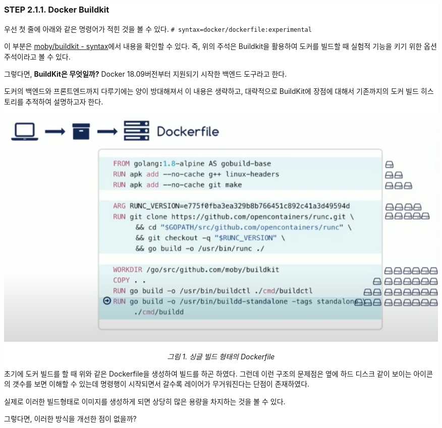 ### STEP 2.1.1. Docker Buildkit 

우선 첫 줄에 아래와 같은 명령어가 적힌 것을 볼 수 있다.
`# syntax=docker/dockerfile:experimental` 

이 부분은 [moby/buildkit - syntax](https://github.com/moby/buildkit/blob/master/frontend/dockerfile/docs/reference.md#syntax)에서 내용을 확인할 수 있다.
즉, 위의 주석은 Buildkit을 활용하여 도커를 빌드할 때 실험적 기능을 키기 위한 옵션 주석이라고 볼 수 있다.

그렇다면, **BuildKit은 무엇일까?**
Docker 18.09버전부터 지원되기 시작한 백엔드 도구라고 한다.

도커의 백엔드와 프론트엔드까지 다루기에는 양이 방대해져서 이 내용은 생략하고, 대략적으로 BuildKit에 장점에 대해서 기존까지의 도커 빌드 히스토리를 추적하여 설명하고자 한다.

<p align="center">
    <img src="./single-build.png">
</p>
<p align="center">
    <em>그림 1. 싱글 빌드 형태의 Dockerfile</a></em>
</p>

초기에 도커 빌드를 할 때 위와 같은 Dockerfile을 생성하여 빌드를 하곤 하였다.
그런데 이런 구조의 문제점은 옆에 하드 디스크 같이 보이는 아이콘의 갯수를 보면 이해할 수 있는데 명령행이 시작되면서 갈수록 레이어가 무거워진다는 단점이 존재하였다.

실제로 이러한 빌드형태로 이미지를 생성하게 되면 상당히 많은 용량을 차지하는 것을 볼 수 있다.

그렇다면, 이러한 방식을 개선한 점이 없을까?

<p align="center">